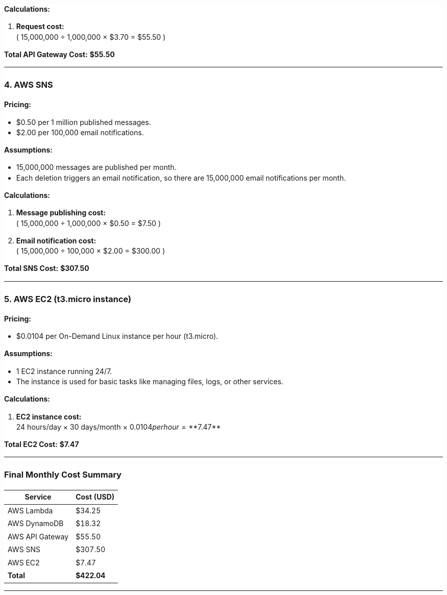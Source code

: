 **Calculations:**

1. **Request cost:**  
   \( 15,000,000 ÷ 1,000,000 × $3.70 = $55.50 \)

**Total API Gateway Cost:** **$55.50**

---

### **4. AWS SNS**

**Pricing:**

- $0.50 per 1 million published messages.
- $2.00 per 100,000 email notifications.

**Assumptions:**

- 15,000,000 messages are published per month.
- Each deletion triggers an email notification, so there are 15,000,000 email notifications per month.

**Calculations:**

1. **Message publishing cost:**  
   \( 15,000,000 ÷ 1,000,000 × $0.50 = $7.50 \)

2. **Email notification cost:**  
   \( 15,000,000 ÷ 100,000 × $2.00 = $300.00 \)

**Total SNS Cost:** **$307.50**

---

### **5. AWS EC2 (t3.micro instance)**

**Pricing:**

- $0.0104 per On-Demand Linux instance per hour (t3.micro).

**Assumptions:**

- 1 EC2 instance running 24/7.
- The instance is used for basic tasks like managing files, logs, or other services.

**Calculations:**

1. **EC2 instance cost:**  
   24 hours/day × 30 days/month × $0.0104 per hour = **$7.47**

**Total EC2 Cost:** **$7.47**

---

### **Final Monthly Cost Summary**

| **Service**     | **Cost (USD)** |
| --------------- | -------------- |
| AWS Lambda      | $34.25         |
| AWS DynamoDB    | $18.32         |
| AWS API Gateway | $55.50         |
| AWS SNS         | $307.50        |
| AWS EC2         | $7.47          |
| **Total**       | **$422.04**    |

---